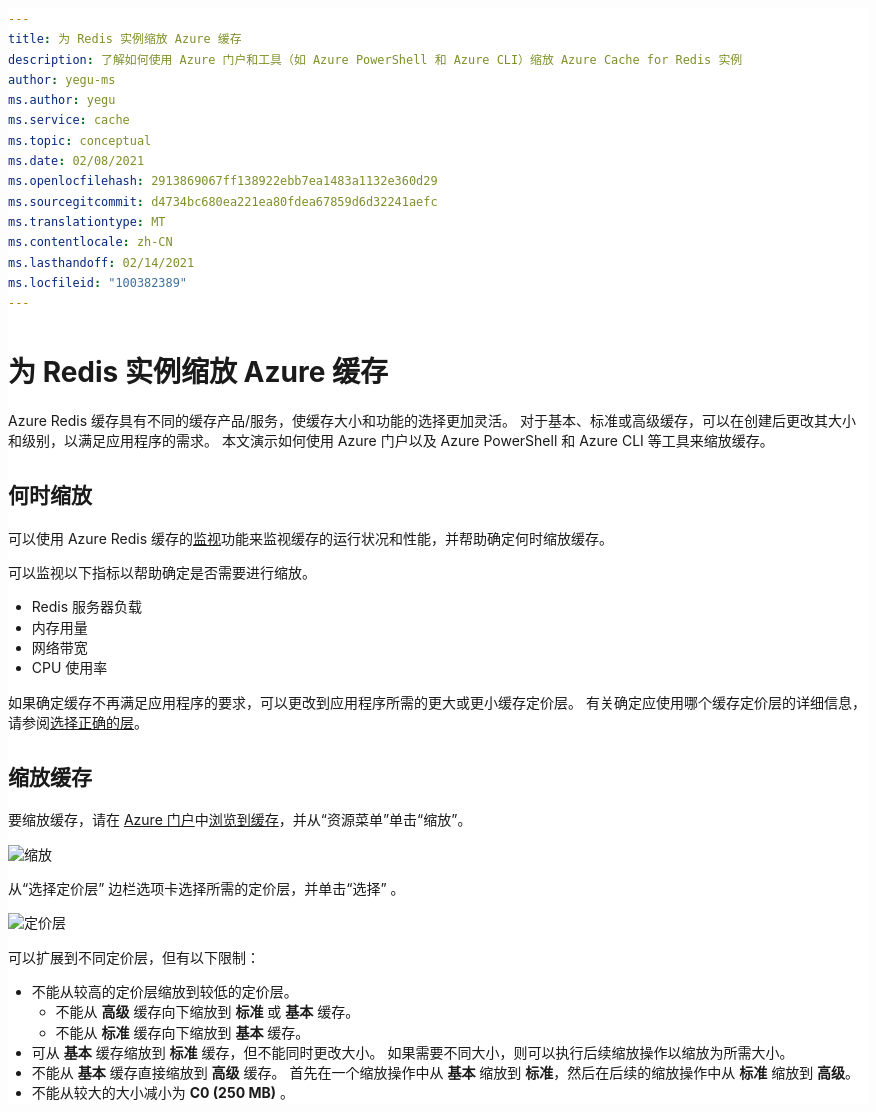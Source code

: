 ```yaml
---
title: 为 Redis 实例缩放 Azure 缓存
description: 了解如何使用 Azure 门户和工具（如 Azure PowerShell 和 Azure CLI）缩放 Azure Cache for Redis 实例
author: yegu-ms
ms.author: yegu
ms.service: cache
ms.topic: conceptual
ms.date: 02/08/2021
ms.openlocfilehash: 2913869067ff138922ebb7ea1483a1132e360d29
ms.sourcegitcommit: d4734bc680ea221ea80fdea67859d6d32241aefc
ms.translationtype: MT
ms.contentlocale: zh-CN
ms.lasthandoff: 02/14/2021
ms.locfileid: "100382389"
---
```

# <a name="scale-an-azure-cache-for-redis-instance"></a>为 Redis 实例缩放 Azure 缓存
Azure Redis 缓存具有不同的缓存产品/服务，使缓存大小和功能的选择更加灵活。 对于基本、标准或高级缓存，可以在创建后更改其大小和级别，以满足应用程序的需求。 本文演示如何使用 Azure 门户以及 Azure PowerShell 和 Azure CLI 等工具来缩放缓存。

## <a name="when-to-scale"></a>何时缩放
可以使用 Azure Redis 缓存的[监视](cache-how-to-monitor.md)功能来监视缓存的运行状况和性能，并帮助确定何时缩放缓存。 

可以监视以下指标以帮助确定是否需要进行缩放。

* Redis 服务器负载
* 内存用量
* 网络带宽
* CPU 使用率

如果确定缓存不再满足应用程序的要求，可以更改到应用程序所需的更大或更小缓存定价层。 有关确定应使用哪个缓存定价层的详细信息，请参阅[选择正确的层](cache-overview.md#choosing-the-right-tier)。

## <a name="scale-a-cache"></a>缩放缓存
要缩放缓存，请在 [Azure 门户](https://portal.azure.com)中[浏览到缓存](cache-configure.md#configure-azure-cache-for-redis-settings)，并从“资源菜单”单击“缩放”。

![缩放](./media/cache-how-to-scale/redis-cache-scale-menu.png)

从“选择定价层”  边栏选项卡选择所需的定价层，并单击“选择”  。

![定价层][redis-cache-pricing-tier-blade]


可以扩展到不同定价层，但有以下限制：

* 不能从较高的定价层缩放到较低的定价层。
  * 不能从 **高级** 缓存向下缩放到 **标准** 或 **基本** 缓存。
  * 不能从 **标准** 缓存向下缩放到 **基本** 缓存。
* 可从 **基本** 缓存缩放到 **标准** 缓存，但不能同时更改大小。 如果需要不同大小，则可以执行后续缩放操作以缩放为所需大小。
* 不能从 **基本** 缓存直接缩放到 **高级** 缓存。 首先在一个缩放操作中从 **基本** 缩放到 **标准**，然后在后续的缩放操作中从 **标准** 缩放到 **高级**。
* 不能从较大的大小减小为 **C0 (250 MB)** 。
 

[redis-cache-pricing-tier-blade]: ./media/cache-how-to-scale/redis-cache-pricing-tier-blade.png
[redis-cache-scaling]: ./media/cache-how-to-scale/redis-cache-scaling.png